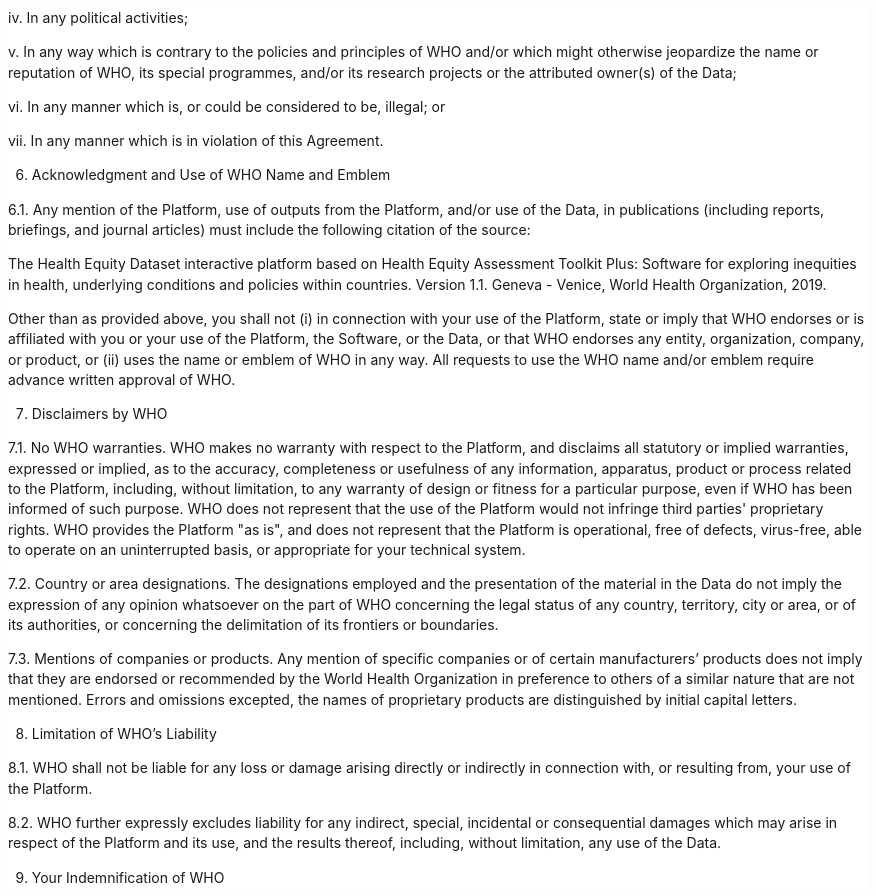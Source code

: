 iv.   In any political activities;

v.    In any way which is contrary to the policies and principles of WHO and/or which might otherwise jeopardize the name or reputation of WHO, its special programmes, and/or its research projects or the attributed owner(s) of the Data;

vi.   In any manner which is, or could be considered to be, illegal; or

vii.   In any manner which is in violation of this Agreement.

6. Acknowledgment and Use of WHO Name and Emblem

6.1. Any mention of the Platform, use of outputs from the Platform, and/or use of the Data, in publications (including reports, briefings, and journal articles) must include the following citation of the source:

The Health Equity Dataset interactive platform based on Health Equity Assessment Toolkit Plus: Software for exploring inequities in health, underlying conditions and policies within countries. Version 1.1. Geneva - Venice, World Health Organization, 2019.

Other than as provided above, you shall not (i) in connection with your use of the Platform, state or imply that WHO endorses or is affiliated with you or your use of the Platform, the Software, or the Data, or that WHO endorses any entity, organization, company, or product, or (ii) uses the name or emblem of WHO in any way. All requests to use the WHO name and/or emblem require advance written approval of WHO.

7. Disclaimers by WHO

7.1. No WHO warranties. WHO makes no warranty with respect to the Platform, and disclaims all statutory or implied warranties, expressed or implied, as to the accuracy, completeness or usefulness of any information, apparatus, product or process related to the Platform, including, without limitation, to any warranty of design or fitness for a particular purpose, even if WHO has been informed of such purpose. WHO does not represent that the use of the Platform would not infringe third parties' proprietary rights. WHO provides the Platform "as is", and does not represent that the Platform is operational, free of defects, virus-free, able to operate on an uninterrupted basis, or appropriate for your technical system.

7.2. Country or area designations. The designations employed and the presentation of the material in the Data do not imply the expression of any opinion whatsoever on the part of WHO concerning the legal status of any country, territory, city or area, or of its authorities, or concerning the delimitation of its frontiers or boundaries.

7.3. Mentions of companies or products. Any mention of specific companies or of certain manufacturers’ products does not imply that they are endorsed or recommended by the World Health Organization in preference to others of a similar nature that are not mentioned. Errors and omissions excepted, the names of proprietary products are distinguished by initial capital letters.

8. Limitation of WHO’s Liability

8.1. WHO shall not be liable for any loss or damage arising directly or indirectly in connection with, or resulting from, your use of the Platform.

8.2. WHO further expressly excludes liability for any indirect, special, incidental or consequential damages which may arise in respect of the Platform and its use, and the results thereof, including, without limitation, any use of the Data.

9. Your Indemnification of WHO  
